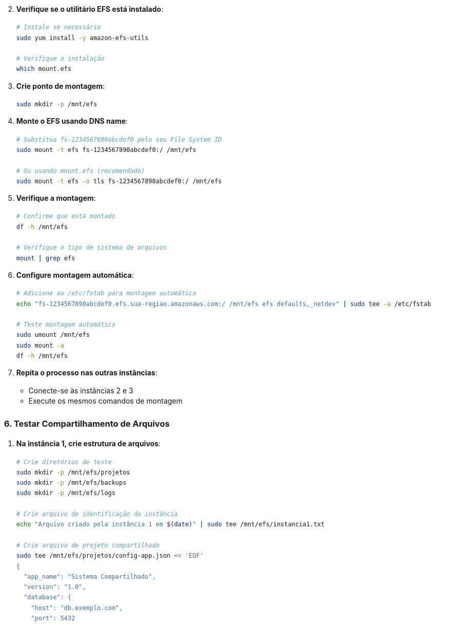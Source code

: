 2. **Verifique se o utilitário EFS está instalado**:
   ```bash
   # Instale se necessário
   sudo yum install -y amazon-efs-utils
   
   # Verifique a instalação
   which mount.efs
   ```

3. **Crie ponto de montagem**:
   ```bash
   sudo mkdir -p /mnt/efs
   ```

4. **Monte o EFS usando DNS name**:
   ```bash
   # Substitua fs-1234567890abcdef0 pelo seu File System ID
   sudo mount -t efs fs-1234567890abcdef0:/ /mnt/efs
   
   # Ou usando mount.efs (recomendado)
   sudo mount -t efs -o tls fs-1234567890abcdef0:/ /mnt/efs
   ```

5. **Verifique a montagem**:
   ```bash
   # Confirme que está montado
   df -h /mnt/efs
   
   # Verifique o tipo de sistema de arquivos
   mount | grep efs
   ```

6. **Configure montagem automática**:
   ```bash
   # Adicione ao /etc/fstab para montagem automática
   echo "fs-1234567890abcdef0.efs.sua-regiao.amazonaws.com:/ /mnt/efs efs defaults,_netdev" | sudo tee -a /etc/fstab
   
   # Teste montagem automática
   sudo umount /mnt/efs
   sudo mount -a
   df -h /mnt/efs
   ```

7. **Repita o processo nas outras instâncias**:
   - Conecte-se às instâncias 2 e 3
   - Execute os mesmos comandos de montagem

### 6. Testar Compartilhamento de Arquivos

1. **Na instância 1, crie estrutura de arquivos**:
   ```bash
   # Crie diretórios de teste
   sudo mkdir -p /mnt/efs/projetos
   sudo mkdir -p /mnt/efs/backups
   sudo mkdir -p /mnt/efs/logs
   
   # Crie arquivo de identificação da instância
   echo "Arquivo criado pela instância 1 em $(date)" | sudo tee /mnt/efs/instancia1.txt
   
   # Crie arquivo de projeto compartilhado
   sudo tee /mnt/efs/projetos/config-app.json << 'EOF'
   {
     "app_name": "Sistema Compartilhado",
     "version": "1.0",
     "database": {
       "host": "db.exemplo.com",
       "port": 5432
   ```
